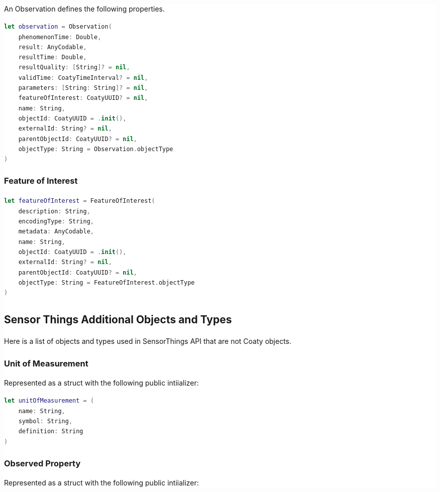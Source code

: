 An Observation defines the following properties.

```swift
let observation = Observation(
    phenomenonTime: Double,
    result: AnyCodable,
    resultTime: Double,
    resultQuality: [String]? = nil,
    validTime: CoatyTimeInterval? = nil,
    parameters: [String: String]? = nil,
    featureOfInterest: CoatyUUID? = nil,
    name: String,
    objectId: CoatyUUID = .init(),
    externalId: String? = nil,
    parentObjectId: CoatyUUID? = nil,
    objectType: String = Observation.objectType
)
```

### Feature of Interest

```swift
let featureOfInterest = FeatureOfInterest(
    description: String,
    encodingType: String,
    metadata: AnyCodable,
    name: String,
    objectId: CoatyUUID = .init(),
    externalId: String? = nil,
    parentObjectId: CoatyUUID? = nil,
    objectType: String = FeatureOfInterest.objectType
)
```

## Sensor Things Additional Objects and Types

Here is a list of objects and types used in SensorThings API that are not Coaty
objects.

### Unit of Measurement

Represented as a struct with the following public intiializer:

```swift
let unitOfMeasurement = (
    name: String,
    symbol: String,
    definition: String
)
```

### Observed Property

Represented as a struct with the following public intiializer:
